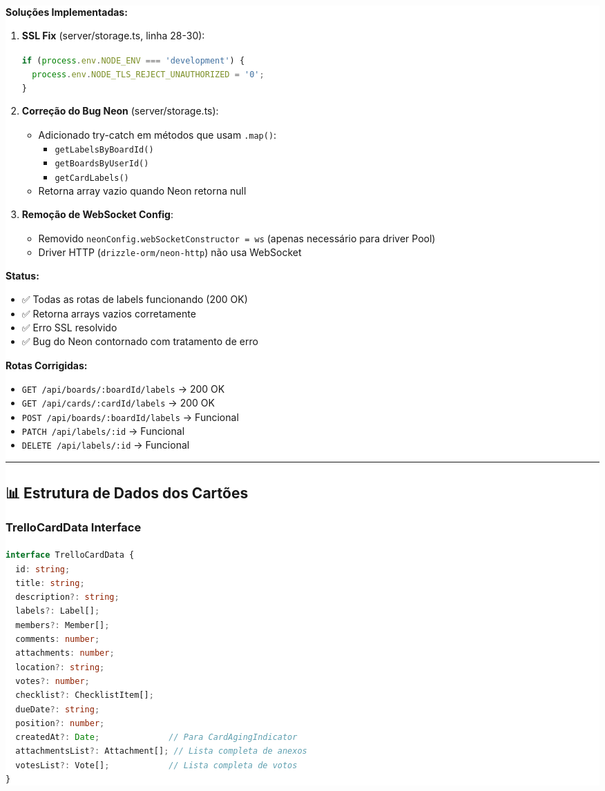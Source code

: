 **Soluções Implementadas:**

1. **SSL Fix** (server/storage.ts, linha 28-30):
   ```typescript
   if (process.env.NODE_ENV === 'development') {
     process.env.NODE_TLS_REJECT_UNAUTHORIZED = '0';
   }
   ```

2. **Correção do Bug Neon** (server/storage.ts):
   - Adicionado try-catch em métodos que usam `.map()`:
     - `getLabelsByBoardId()`
     - `getBoardsByUserId()`
     - `getCardLabels()`
   - Retorna array vazio quando Neon retorna null

3. **Remoção de WebSocket Config**:
   - Removido `neonConfig.webSocketConstructor = ws` (apenas necessário para driver Pool)
   - Driver HTTP (`drizzle-orm/neon-http`) não usa WebSocket

**Status:**
- ✅ Todas as rotas de labels funcionando (200 OK)
- ✅ Retorna arrays vazios corretamente
- ✅ Erro SSL resolvido
- ✅ Bug do Neon contornado com tratamento de erro

**Rotas Corrigidas:**
- `GET /api/boards/:boardId/labels` → 200 OK
- `GET /api/cards/:cardId/labels` → 200 OK
- `POST /api/boards/:boardId/labels` → Funcional
- `PATCH /api/labels/:id` → Funcional
- `DELETE /api/labels/:id` → Funcional

---

## 📊 Estrutura de Dados dos Cartões

### TrelloCardData Interface
```typescript
interface TrelloCardData {
  id: string;
  title: string;
  description?: string;
  labels?: Label[];
  members?: Member[];
  comments: number;
  attachments: number;
  location?: string;
  votes?: number;
  checklist?: ChecklistItem[];
  dueDate?: string;
  position?: number;
  createdAt?: Date;              // Para CardAgingIndicator
  attachmentsList?: Attachment[]; // Lista completa de anexos
  votesList?: Vote[];            // Lista completa de votos
}
```
